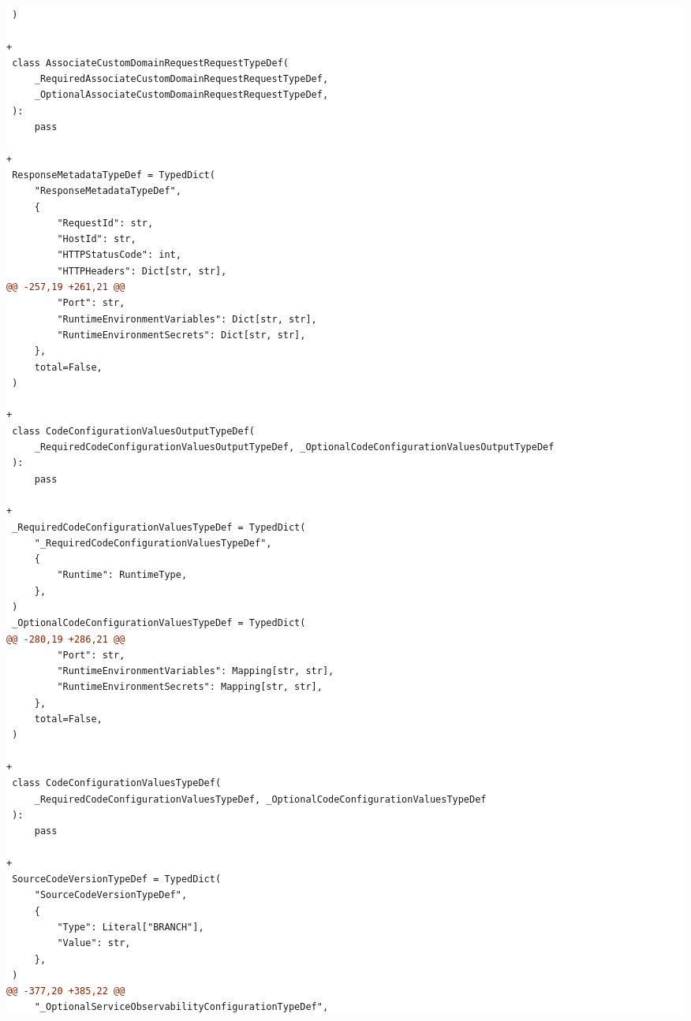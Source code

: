 ```diff
 )
 
+
 class AssociateCustomDomainRequestRequestTypeDef(
     _RequiredAssociateCustomDomainRequestRequestTypeDef,
     _OptionalAssociateCustomDomainRequestRequestTypeDef,
 ):
     pass
 
+
 ResponseMetadataTypeDef = TypedDict(
     "ResponseMetadataTypeDef",
     {
         "RequestId": str,
         "HostId": str,
         "HTTPStatusCode": int,
         "HTTPHeaders": Dict[str, str],
@@ -257,19 +261,21 @@
         "Port": str,
         "RuntimeEnvironmentVariables": Dict[str, str],
         "RuntimeEnvironmentSecrets": Dict[str, str],
     },
     total=False,
 )
 
+
 class CodeConfigurationValuesOutputTypeDef(
     _RequiredCodeConfigurationValuesOutputTypeDef, _OptionalCodeConfigurationValuesOutputTypeDef
 ):
     pass
 
+
 _RequiredCodeConfigurationValuesTypeDef = TypedDict(
     "_RequiredCodeConfigurationValuesTypeDef",
     {
         "Runtime": RuntimeType,
     },
 )
 _OptionalCodeConfigurationValuesTypeDef = TypedDict(
@@ -280,19 +286,21 @@
         "Port": str,
         "RuntimeEnvironmentVariables": Mapping[str, str],
         "RuntimeEnvironmentSecrets": Mapping[str, str],
     },
     total=False,
 )
 
+
 class CodeConfigurationValuesTypeDef(
     _RequiredCodeConfigurationValuesTypeDef, _OptionalCodeConfigurationValuesTypeDef
 ):
     pass
 
+
 SourceCodeVersionTypeDef = TypedDict(
     "SourceCodeVersionTypeDef",
     {
         "Type": Literal["BRANCH"],
         "Value": str,
     },
 )
@@ -377,20 +385,22 @@
     "_OptionalServiceObservabilityConfigurationTypeDef",
```